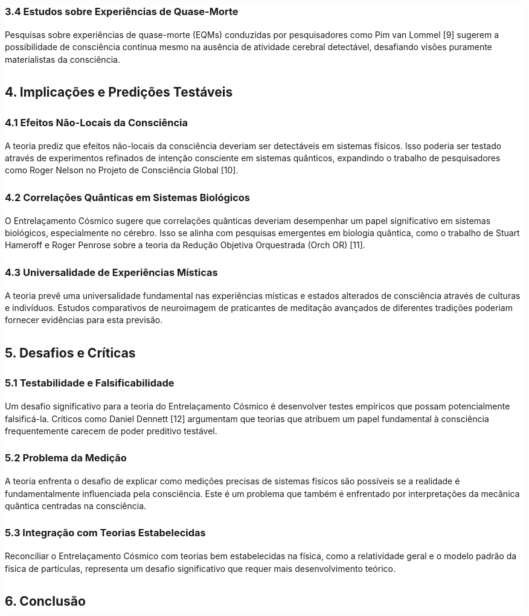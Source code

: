 ### 3.4 Estudos sobre Experiências de Quase-Morte

Pesquisas sobre experiências de quase-morte (EQMs) conduzidas por pesquisadores como Pim van Lommel [9] sugerem a possibilidade de consciência contínua mesmo na ausência de atividade cerebral detectável, desafiando visões puramente materialistas da consciência.

## 4. Implicações e Predições Testáveis

### 4.1 Efeitos Não-Locais da Consciência

A teoria prediz que efeitos não-locais da consciência deveriam ser detectáveis em sistemas físicos. Isso poderia ser testado através de experimentos refinados de intenção consciente em sistemas quânticos, expandindo o trabalho de pesquisadores como Roger Nelson no Projeto de Consciência Global [10].

### 4.2 Correlações Quânticas em Sistemas Biológicos

O Entrelaçamento Cósmico sugere que correlações quânticas deveriam desempenhar um papel significativo em sistemas biológicos, especialmente no cérebro. Isso se alinha com pesquisas emergentes em biologia quântica, como o trabalho de Stuart Hameroff e Roger Penrose sobre a teoria da Redução Objetiva Orquestrada (Orch OR) [11].

### 4.3 Universalidade de Experiências Místicas

A teoria prevê uma universalidade fundamental nas experiências místicas e estados alterados de consciência através de culturas e indivíduos. Estudos comparativos de neuroimagem de praticantes de meditação avançados de diferentes tradições poderiam fornecer evidências para esta previsão.

## 5. Desafios e Críticas

### 5.1 Testabilidade e Falsificabilidade

Um desafio significativo para a teoria do Entrelaçamento Cósmico é desenvolver testes empíricos que possam potencialmente falsificá-la. Críticos como Daniel Dennett [12] argumentam que teorias que atribuem um papel fundamental à consciência frequentemente carecem de poder preditivo testável.

### 5.2 Problema da Medição

A teoria enfrenta o desafio de explicar como medições precisas de sistemas físicos são possíveis se a realidade é fundamentalmente influenciada pela consciência. Este é um problema que também é enfrentado por interpretações da mecânica quântica centradas na consciência.

### 5.3 Integração com Teorias Estabelecidas

Reconciliar o Entrelaçamento Cósmico com teorias bem estabelecidas na física, como a relatividade geral e o modelo padrão da física de partículas, representa um desafio significativo que requer mais desenvolvimento teórico.

## 6. Conclusão
